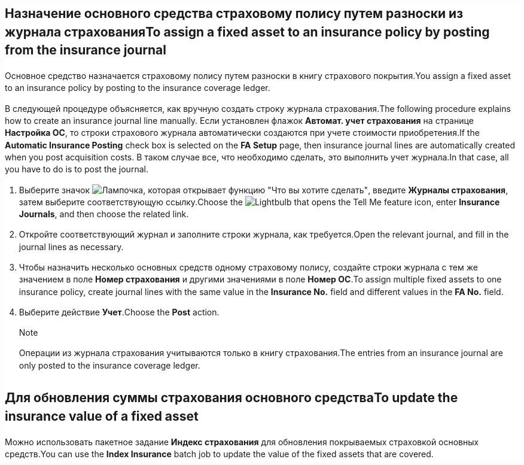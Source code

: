 ## <a name="to-assign-a-fixed-asset-to-an-insurance-policy-by-posting-from-the-insurance-journal"></a><span data-ttu-id="f8eb5-123">Назначение основного средства страховому полису путем разноски из журнала страхования</span><span class="sxs-lookup"><span data-stu-id="f8eb5-123">To assign a fixed asset to an insurance policy by posting from the insurance journal</span></span>
<span data-ttu-id="f8eb5-124">Основное средство назначается страховому полису путем разноски в книгу страхового покрытия.</span><span class="sxs-lookup"><span data-stu-id="f8eb5-124">You assign a fixed asset to an insurance policy by posting to the insurance coverage ledger.</span></span>  

<span data-ttu-id="f8eb5-125">В следующей процедуре объясняется, как вручную создать строку журнала страхования.</span><span class="sxs-lookup"><span data-stu-id="f8eb5-125">The following procedure explains how to create an insurance journal line manually.</span></span> <span data-ttu-id="f8eb5-126">Если установлен флажок **Автомат. учет страхования** на странице **Настройка ОС**, то строки страхового журнала автоматически создаются при учете стоимости приобретения.</span><span class="sxs-lookup"><span data-stu-id="f8eb5-126">If the **Automatic Insurance Posting** check box is selected on the **FA Setup** page, then insurance journal lines are automatically created when you post acquisition costs.</span></span> <span data-ttu-id="f8eb5-127">В таком случае все, что необходимо сделать, это выполнить учет журнала.</span><span class="sxs-lookup"><span data-stu-id="f8eb5-127">In that case, all you have to do is to post the journal.</span></span>  

1. <span data-ttu-id="f8eb5-128">Выберите значок ![Лампочка, которая открывает функцию "Что вы хотите сделать"](media/ui-search/search_small.png "Что вы хотите сделать"), введите **Журналы страхования**, затем выберите соответствующую ссылку.</span><span class="sxs-lookup"><span data-stu-id="f8eb5-128">Choose the ![Lightbulb that opens the Tell Me feature](media/ui-search/search_small.png "Tell me what you want to do") icon, enter **Insurance Journals**, and then choose the related link.</span></span>  
2. <span data-ttu-id="f8eb5-129">Откройте соответствующий журнал и заполните строки журнала, как требуется.</span><span class="sxs-lookup"><span data-stu-id="f8eb5-129">Open the relevant journal, and fill in the journal lines as necessary.</span></span>  
3. <span data-ttu-id="f8eb5-130">Чтобы назначить несколько основных средств одному страховому полису, создайте строки журнала с тем же значением в поле **Номер страхования** и другими значениями в поле **Номер ОС**.</span><span class="sxs-lookup"><span data-stu-id="f8eb5-130">To assign multiple fixed assets to one insurance policy, create journal lines with the same value in the **Insurance No.** field and different values in the **FA No.** field.</span></span>  
4. <span data-ttu-id="f8eb5-131">Выберите действие **Учет**.</span><span class="sxs-lookup"><span data-stu-id="f8eb5-131">Choose the **Post** action.</span></span>  

    > [!NOTE]  
    >   <span data-ttu-id="f8eb5-132">Операции из журнала страхования учитываются только в книгу страхования.</span><span class="sxs-lookup"><span data-stu-id="f8eb5-132">The entries from an insurance journal are only posted to the insurance coverage ledger.</span></span>  

## <a name="to-update-the-insurance-value-of-a-fixed-asset"></a><span data-ttu-id="f8eb5-133">Для обновления суммы страхования основного средства</span><span class="sxs-lookup"><span data-stu-id="f8eb5-133">To update the insurance value of a fixed asset</span></span>
<span data-ttu-id="f8eb5-134">Можно использовать пакетное задание **Индекс страхования** для обновления покрываемых страховкой основных средств.</span><span class="sxs-lookup"><span data-stu-id="f8eb5-134">You can use the **Index Insurance** batch job to update the value of the fixed assets that are covered.</span></span>  
